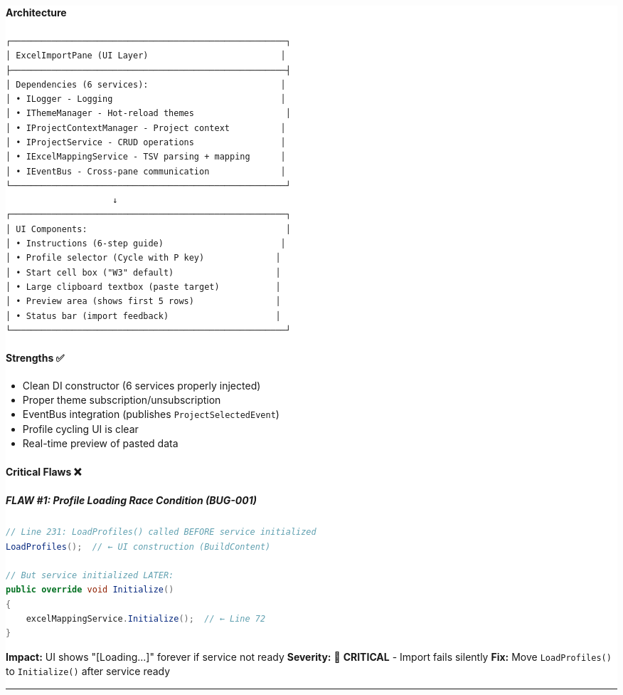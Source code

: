 #### Architecture

```
┌──────────────────────────────────────────────────────┐
│ ExcelImportPane (UI Layer)                          │
├──────────────────────────────────────────────────────┤
│ Dependencies (6 services):                          │
│ • ILogger - Logging                                 │
│ • IThemeManager - Hot-reload themes                  │
│ • IProjectContextManager - Project context          │
│ • IProjectService - CRUD operations                 │
│ • IExcelMappingService - TSV parsing + mapping      │
│ • IEventBus - Cross-pane communication              │
└──────────────────────────────────────────────────────┘
                     ↓
┌──────────────────────────────────────────────────────┐
│ UI Components:                                       │
│ • Instructions (6-step guide)                       │
│ • Profile selector (Cycle with P key)              │
│ • Start cell box ("W3" default)                    │
│ • Large clipboard textbox (paste target)           │
│ • Preview area (shows first 5 rows)                │
│ • Status bar (import feedback)                     │
└──────────────────────────────────────────────────────┘
```

#### Strengths ✅

- Clean DI constructor (6 services properly injected)
- Proper theme subscription/unsubscription
- EventBus integration (publishes `ProjectSelectedEvent`)
- Profile cycling UI is clear
- Real-time preview of pasted data

#### Critical Flaws ❌

##### **FLAW #1: Profile Loading Race Condition** (BUG-001)
```csharp
// Line 231: LoadProfiles() called BEFORE service initialized
LoadProfiles();  // ← UI construction (BuildContent)

// But service initialized LATER:
public override void Initialize()
{
    excelMappingService.Initialize();  // ← Line 72
}
```
**Impact:** UI shows "[Loading...]" forever if service not ready
**Severity:** 🔴 **CRITICAL** - Import fails silently
**Fix:** Move `LoadProfiles()` to `Initialize()` after service ready

---
